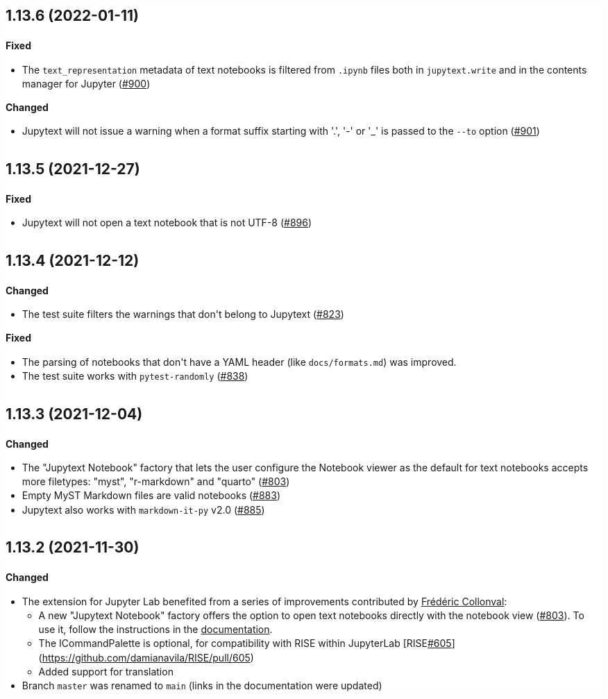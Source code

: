 
1.13.6 (2022-01-11)
-------------------

**Fixed**
- The `text_representation` metadata of text notebooks is filtered from `.ipynb` files both in `jupytext.write` and in the contents manager for Jupyter ([#900](https://github.com/mwouts/jupytext/issues/900))

**Changed**
- Jupytext will not issue a warning when a format suffix starting with '.', '-' or '_' is passed to the `--to` option ([#901](https://github.com/mwouts/jupytext/issues/901))


1.13.5 (2021-12-27)
-------------------

**Fixed**
- Jupytext will not open a text notebook that is not UTF-8 ([#896](https://github.com/mwouts/jupytext/issues/896))


1.13.4 (2021-12-12)
-------------------

**Changed**
- The test suite filters the warnings that don't belong to Jupytext ([#823](https://github.com/mwouts/jupytext/issues/823))

**Fixed**
- The parsing of notebooks that don't have a YAML header (like `docs/formats.md`) was improved.
- The test suite works with `pytest-randomly` ([#838](https://github.com/mwouts/jupytext/issues/838))


1.13.3 (2021-12-04)
-------------------

**Changed**
- The "Jupytext Notebook" factory that lets the user configure the Notebook viewer as the default for text notebooks accepts more filetypes: "myst", "r-markdown" and "quarto" ([#803](https://github.com/mwouts/jupytext/issues/803))
- Empty MyST Markdown files are valid notebooks ([#883](https://github.com/mwouts/jupytext/issues/883))
- Jupytext also works with `markdown-it-py` v2.0 ([#885](https://github.com/mwouts/jupytext/issues/885))


1.13.2 (2021-11-30)
-------------------

**Changed**
- The extension for Jupyter Lab benefited from a series of improvements contributed by [Frédéric Collonval](https://github.com/fcollonval):
  - A new "Jupytext Notebook" factory offers the option to open text notebooks directly with the notebook view ([#803](https://github.com/mwouts/jupytext/issues/803)). To use it, follow the instructions in the [documentation](https://github.com/mwouts/jupytext/blob/main/docs/index.md#Install).
  - The ICommandPalette is optional, for compatibility with RISE within JupyterLab [RISE[#605](https://github.com/mwouts/jupytext/issues/605)](https://github.com/damianavila/RISE/pull/605)
  - Added support for translation
- Branch `master` was renamed to `main` (links in the documentation were updated)
